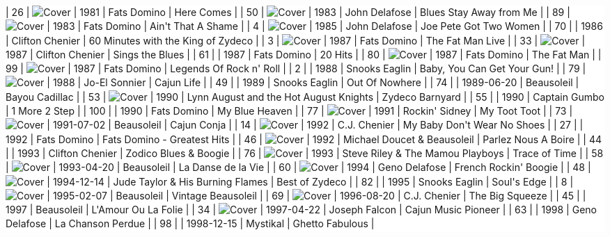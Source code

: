 | 26 | ![Cover](https://i.discogs.com/UBOKvsR5_Nu672chfJ3S_Rmp8jHOLP1re4pDBBBjpZw/rs:fit/g:sm/q:40/h:150/w:150/czM6Ly9kaXNjb2dz/LWRhdGFiYXNlLWlt/YWdlcy9SLTM0ODE1/MTQtMTMzMjEwMDE5/NS5qcGVn.jpeg) | 1981 | Fats Domino | Here Comes |
| 50 | ![Cover](https://i.discogs.com/8_96_2D2tbiAUJLYk_ZhJxXjZhUz-lZU2kdCtqHlsac/rs:fit/g:sm/q:40/h:150/w:150/czM6Ly9kaXNjb2dz/LWRhdGFiYXNlLWlt/YWdlcy9SLTQyNzMw/MDktMTM2MDYwMjk0/NS0zNzczLmpwZWc.jpeg) | 1983 | John Delafose | Blues Stay Away from Me |
| 89 | ![Cover](https://i.discogs.com/hLgubGPeh96asHfgoam4ssxezfUk51rwEZ5tvffz0IY/rs:fit/g:sm/q:40/h:150/w:150/czM6Ly9kaXNjb2dz/LWRhdGFiYXNlLWlt/YWdlcy9SLTE3NDEy/ODYtMTU1MzA4ODc4/OS0zNDc5LmpwZWc.jpeg) | 1983 | Fats Domino | Ain't That A Shame |
| 4 | ![Cover](https://i.discogs.com/W-o2TVJxdqDu8QBCS9R7AmOBMMPrx2GoR2Njtvi39Jo/rs:fit/g:sm/q:40/h:150/w:150/czM6Ly9kaXNjb2dz/LWRhdGFiYXNlLWlt/YWdlcy9SLTgzODA5/MzMtMTQ4Nzc4OTI0/NS05Nzg4LmpwZWc.jpeg) | 1985 | John Delafose | Joe Pete Got Two Women |
| 70 |  | 1986 | Clifton Chenier | 60 Minutes with the King of Zydeco |
| 3 | ![Cover](https://i.discogs.com/4uG1_T_VIN4-2hfafF_TfuMum1BsCTc72nrCU2BZefA/rs:fit/g:sm/q:40/h:150/w:150/czM6Ly9kaXNjb2dz/LWRhdGFiYXNlLWlt/YWdlcy9SLTU0ODE3/OTUtMTM5NDQ4MjQz/Mi0xMzg0LmpwZWc.jpeg) | 1987 | Fats Domino | The Fat Man Live |
| 33 | ![Cover](https://i.discogs.com/5c1sjpwyAOI-8atPfMvBpJfWsNvTrEC85HE3dnAmCn4/rs:fit/g:sm/q:40/h:150/w:150/czM6Ly9kaXNjb2dz/LWRhdGFiYXNlLWlt/YWdlcy9SLTY3MDgz/MzgtMTQyNTA2MTIx/Ny05MTMwLmpwZWc.jpeg) | 1987 | Clifton Chenier | Sings the Blues |
| 61 |  | 1987 | Fats Domino | 20 Hits |
| 80 | ![Cover](https://i.discogs.com/-B06r6x7PXRsoL-uVQOHE11f7SiomGz2RD76TGk2Xks/rs:fit/g:sm/q:40/h:150/w:150/czM6Ly9kaXNjb2dz/LWRhdGFiYXNlLWlt/YWdlcy9SLTEwOTc3/MTc4LTE1MDc1NDI5/OTQtMjk1NS5qcGVn.jpeg) | 1987 | Fats Domino | The Fat Man |
| 99 | ![Cover](https://i.discogs.com/fxUHqttsIv-SS1SdHjNXUsPnv_bzJEQ8qF6CCuCTvVs/rs:fit/g:sm/q:40/h:150/w:150/czM6Ly9kaXNjb2dz/LWRhdGFiYXNlLWlt/YWdlcy9SLTI4NTIw/ODktMTQxNDM0ODYx/Ni01NzIxLmpwZWc.jpeg) | 1987 | Fats Domino | Legends Of Rock n' Roll |
| 2 |  | 1988 | Snooks Eaglin | Baby, You Can Get Your Gun! |
| 79 | ![Cover](https://i.discogs.com/tHoX6cfmhrWIlAAosF1C1u5PAKBZCovY7Mo8tiY2bOU/rs:fit/g:sm/q:40/h:150/w:150/czM6Ly9kaXNjb2dz/LWRhdGFiYXNlLWlt/YWdlcy9SLTIwMDI0/MDktMTI1Nzg3Njk0/OS5qcGVn.jpeg) | 1988 | Jo-El Sonnier | Cajun Life |
| 49 |  | 1989 | Snooks Eaglin | Out Of Nowhere |
| 74 |  | 1989-06-20 | Beausoleil | Bayou Cadillac |
| 53 | ![Cover](https://i.discogs.com/tjlQ-k7rSqKoz7gW2ut-s47RP19MwTkVLVKzXYetYzA/rs:fit/g:sm/q:40/h:150/w:150/czM6Ly9kaXNjb2dz/LWRhdGFiYXNlLWlt/YWdlcy9SLTQ0NTQy/OTYtMTM2NTMzODQ5/MC05MTYzLmpwZWc.jpeg) | 1990 | Lynn August and the Hot August Knights | Zydeco Barnyard |
| 55 |  | 1990 | Captain Gumbo | 1 More 2 Step |
| 100 |  | 1990 | Fats Domino | My Blue Heaven |
| 77 | ![Cover](https://i.discogs.com/g20Cv8JsjgbImDlKMJgFzGHLhedI68BAq740Hp19T0c/rs:fit/g:sm/q:40/h:150/w:150/czM6Ly9kaXNjb2dz/LWRhdGFiYXNlLWlt/YWdlcy9SLTkyOTI2/Ni0xMjkyMTUwNjM5/LmpwZWc.jpeg) | 1991 | Rockin' Sidney | My Toot Toot |
| 73 | ![Cover](https://i.discogs.com/1hPcGHipHEtIzFqmrBFw-9wK9Yawzxe1xzMQ1p7NCJQ/rs:fit/g:sm/q:40/h:150/w:150/czM6Ly9kaXNjb2dz/LWRhdGFiYXNlLWlt/YWdlcy9SLTIwMDA5/NTItMTI1Nzc5MTk4/MC5qcGVn.jpeg) | 1991-07-02 | Beausoleil | Cajun Conja |
| 14 | ![Cover](https://i.discogs.com/fhvMssbAosePaD73dLx6QSvYaKQvOirVcT7t59wD-Mk/rs:fit/g:sm/q:40/h:150/w:150/czM6Ly9kaXNjb2dz/LWRhdGFiYXNlLWlt/YWdlcy9SLTMyMjE0/MzEtMTUzNjAxMDc3/NS00MjA1LmpwZWc.jpeg) | 1992 | C.J. Chenier | My Baby Don't Wear No Shoes |
| 27 |  | 1992 | Fats Domino | Fats Domino - Greatest Hits |
| 46 | ![Cover](https://i.discogs.com/vdUuGQfo2D3t6ubq7zq9WidPsTLFNQJ3kTwDwXAgqVY/rs:fit/g:sm/q:40/h:150/w:150/czM6Ly9kaXNjb2dz/LWRhdGFiYXNlLWlt/YWdlcy9SLTE1NTQz/MDg1LTE1OTM3NzA4/NDgtMzMxMS5qcGVn.jpeg) | 1992 | Michael Doucet &amp; Beausoleil | Parlez Nous A Boire |
| 44 |  | 1993 | Clifton Chenier | Zodico Blues &amp; Boogie |
| 76 | ![Cover](https://i.discogs.com/28llbyFmYg_4TsAVaEWjHp_2Ux5meZ_ahCIq_QdTY3Q/rs:fit/g:sm/q:40/h:150/w:150/czM6Ly9kaXNjb2dz/LWRhdGFiYXNlLWlt/YWdlcy9SLTE5NDY5/MzQtMTI1NDI2NzY2/NC5qcGVn.jpeg) | 1993 | Steve Riley &amp; The Mamou Playboys | Trace of Time |
| 58 | ![Cover](https://i.discogs.com/syUf-x-skZuc94TNVoWKqUv4nYF1ptpdofzuZvFPE80/rs:fit/g:sm/q:40/h:150/w:150/czM6Ly9kaXNjb2dz/LWRhdGFiYXNlLWlt/YWdlcy9SLTE5NjYz/NjctMTU3OTk3MjU2/NC05OTU3LmpwZWc.jpeg) | 1993-04-20 | Beausoleil | La Danse de la Vie |
| 60 | ![Cover](https://i.discogs.com/Tkr7tlU9eVwycIyW3zL7OXmBK9etxBoUW0D9dGgeN8Q/rs:fit/g:sm/q:40/h:150/w:150/czM6Ly9kaXNjb2dz/LWRhdGFiYXNlLWlt/YWdlcy9SLTU3MjYw/OTAtMTQwMTAxMDQz/Mi00MTA3LmpwZWc.jpeg) | 1994 | Geno Delafose | French Rockin' Boogie |
| 48 | ![Cover](https://i.discogs.com/1tHBQ7aJAbDeM-6haInkXlbwbeTeNcmtXCBQfOm-JVE/rs:fit/g:sm/q:40/h:150/w:150/czM6Ly9kaXNjb2dz/LWRhdGFiYXNlLWlt/YWdlcy9SLTE4MzQx/ODI3LTE2MTg2ODgy/MzMtMTk1My5qcGVn.jpeg) | 1994-12-14 | Jude Taylor &amp; His Burning Flames | Best of Zydeco |
| 82 |  | 1995 | Snooks Eaglin | Soul's Edge |
| 8 | ![Cover](https://i.discogs.com/zxV94VI2ynAr_20AeLGCJdEiOtyJYfjbeBlt84YAhtE/rs:fit/g:sm/q:40/h:150/w:150/czM6Ly9kaXNjb2dz/LWRhdGFiYXNlLWlt/YWdlcy9SLTcyNTE0/MDAtMTQzNzE5Mzcw/NS05MjcyLmpwZWc.jpeg) | 1995-02-07 | Beausoleil | Vintage Beausoleil |
| 69 | ![Cover](https://i.discogs.com/pCT9pPWUn_h9PTUsisZ_vqz2NSFgl6CQYIFC2PHjJRU/rs:fit/g:sm/q:40/h:150/w:150/czM6Ly9kaXNjb2dz/LWRhdGFiYXNlLWlt/YWdlcy9SLTgwMzE4/MjUtMTYyNzI4NzAx/OS00NDk5LmpwZWc.jpeg) | 1996-08-20 | C.J. Chenier | The Big Squeeze |
| 45 |  | 1997 | Beausoleil | L'Amour Ou La Folie |
| 34 | ![Cover](https://i.discogs.com/mgtcGfcQFJ5mkXc_hNdv9d_ndj7PC4DvkYFJbDOpVYg/rs:fit/g:sm/q:40/h:150/w:150/czM6Ly9kaXNjb2dz/LWRhdGFiYXNlLWlt/YWdlcy9SLTQ5NDI5/OTItMTUxMTk3NDM2/Ni04OTc5LmpwZWc.jpeg) | 1997-04-22 | Joseph Falcon | Cajun Music Pioneer |
| 63 |  | 1998 | Geno Delafose | La Chanson Perdue |
| 98 |  | 1998-12-15 | Mystikal | Ghetto Fabulous |